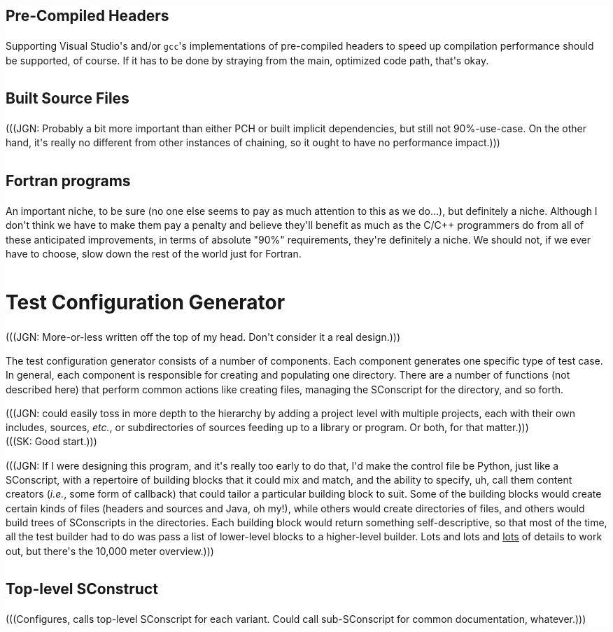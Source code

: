 
## Pre-Compiled Headers

Supporting Visual Studio's and/or `gcc`'s implementations of pre-compiled headers to speed up compilation performance should be supported, of course.  If it has to be done by straying from the main, optimized code path, that's okay. 


## Built Source Files

(((JGN: Probably a bit more important than either PCH or built implicit dependencies, but still not 90%-use-case.  On the other hand, it's really no different from other instances of chaining, so it ought to have no performance impact.))) 


## Fortran programs

An important niche, to be sure (no one else seems to pay as much attention to this as we do...), but definitely a niche.  Although I don't think we have to make them pay a penalty and believe they'll benefit as much as the C/C++ programmers do from all of these anticipated improvements, in terms of absolute "90%" requirements, they're definitely a niche.   We should not, if we ever have to choose, slow down the rest of the world just for Fortran. 


# Test Configuration Generator

(((JGN: More-or-less written off the top of my head.  Don't consider it a real design.))) 

The test configuration generator consists of a number of components.  Each component generates one specific type of test case.  In general, each component is responsible for creating and populating one directory.  There are a number of functions (not described here) that perform common actions like creating files, managing the SConscript for the directory, and so forth. 

(((JGN: could easily toss in more depth to the hierarchy by adding a project level with multiple projects, each with their own includes, sources, _etc._, or subdirectories of sources feeding up to a library or program.  Or both, for that matter.)))   
(((SK:  Good start.))) 

(((JGN: If I were designing this program, and it's really too early to do that, I'd make the control file be Python, just like a SConscript, with a repertoire of building blocks that it could mix and match, and the ability to specify, uh, call them content creators (_i.e._, some form of callback) that could tailor a particular building block to suit.  Some of the building blocks would create certain kinds of files (headers and sources and Java, oh my!), while others would create directories of files, and others would build trees of SConscripts in the directories.  Each building block would return something self-descriptive, so that most of the time, all the test builder had to do was pass a list of lower-level blocks to a higher-level builder.  Lots and lots and <ins>lots</ins> of details to work out, but there's the 10,000 meter overview.))) 


## Top-level SConstruct

(((Configures, calls top-level SConscript for each variant.  Could call sub-SConscript for common documentation, whatever.))) 
